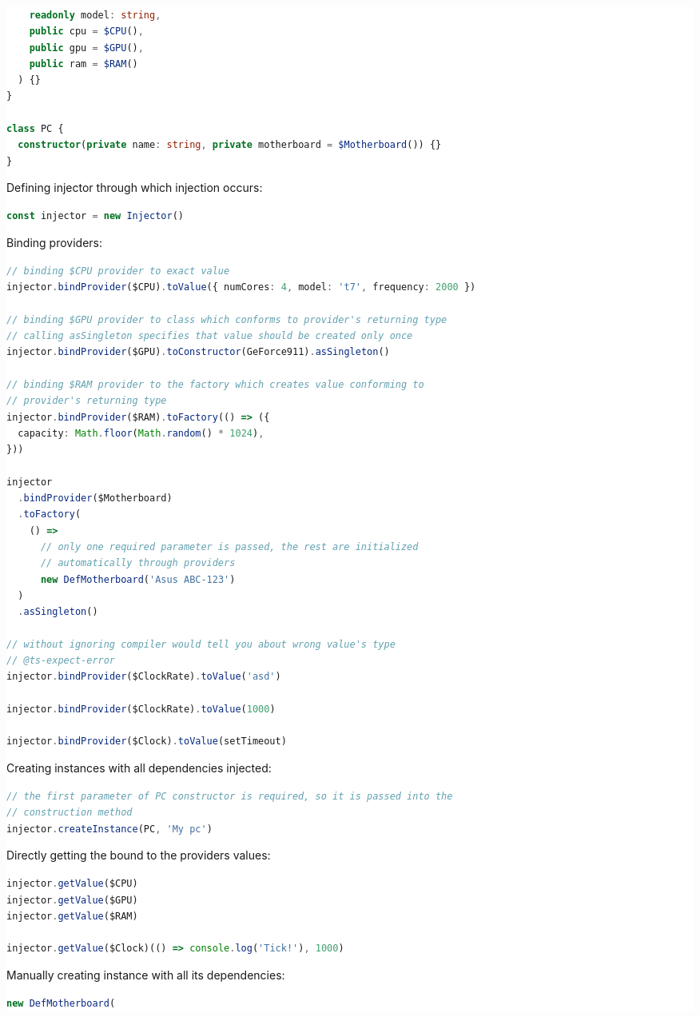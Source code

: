 ```typescript
    readonly model: string,
    public cpu = $CPU(),
    public gpu = $GPU(),
    public ram = $RAM()
  ) {}
}

class PC {
  constructor(private name: string, private motherboard = $Motherboard()) {}
}
```
Defining injector through which injection occurs:
```typescript
const injector = new Injector()
```
Binding providers:
```typescript
// binding $CPU provider to exact value
injector.bindProvider($CPU).toValue({ numCores: 4, model: 't7', frequency: 2000 })

// binding $GPU provider to class which conforms to provider's returning type
// calling asSingleton specifies that value should be created only once
injector.bindProvider($GPU).toConstructor(GeForce911).asSingleton()

// binding $RAM provider to the factory which creates value conforming to
// provider's returning type
injector.bindProvider($RAM).toFactory(() => ({
  capacity: Math.floor(Math.random() * 1024),
}))

injector
  .bindProvider($Motherboard)
  .toFactory(
    () =>
      // only one required parameter is passed, the rest are initialized
      // automatically through providers
      new DefMotherboard('Asus ABC-123')
  )
  .asSingleton()

// without ignoring compiler would tell you about wrong value's type
// @ts-expect-error
injector.bindProvider($ClockRate).toValue('asd')

injector.bindProvider($ClockRate).toValue(1000)

injector.bindProvider($Clock).toValue(setTimeout)
```
Creating instances with all dependencies injected:
```typescript
// the first parameter of PC constructor is required, so it is passed into the
// construction method
injector.createInstance(PC, 'My pc')
```
Directly getting the bound to the providers values:
```typescript
injector.getValue($CPU)
injector.getValue($GPU)
injector.getValue($RAM)

injector.getValue($Clock)(() => console.log('Tick!'), 1000)
```
Manually creating instance with all its dependencies:
```typescript
new DefMotherboard(
```